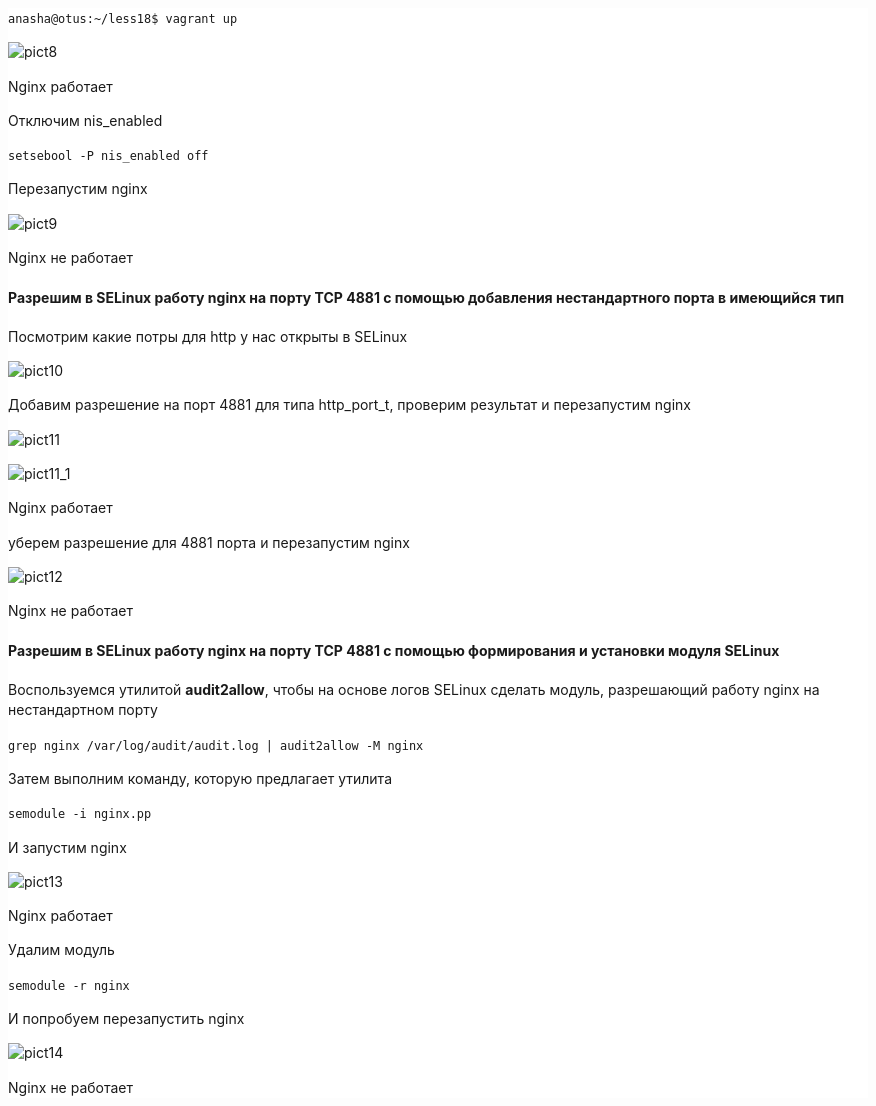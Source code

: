```anasha@otus:~/less18$ vagrant up```

![pict8](pict/8.png)

Nginx работает

Отключим nis_enabled

```setsebool -P nis_enabled off```

Перезапустим nginx

![pict9](pict/9.png)

Nginx не работает

#### Разрешим в SELinux работу nginx на порту TCP 4881 c помощью добавления нестандартного порта в имеющийся тип

Посмотрим какие потры для http у нас открыты в SELinux

![pict10](pict/10.png)

Добавим разрешение на порт 4881 для типа http_port_t, проверим результат и перезапустим nginx

![pict11](pict/11.png)

![pict11_1](pict/11_1.png)

Nginx работает

уберем разрешение для 4881 порта и перезапустим nginx

![pict12](pict/12.png)

Nginx не работает

#### Разрешим в SELinux работу nginx на порту TCP 4881 c помощью формирования и установки модуля SELinux

Воспользуемся утилитой **audit2allow**, чтобы на основе логов SELinux сделать модуль, разрешающий работу nginx на нестандартном порту

```grep nginx /var/log/audit/audit.log | audit2allow -M nginx```

Затем выполним команду, которую предлагает утилита

```semodule -i nginx.pp```

И запустим nginx

![pict13](pict/13.png)

Nginx работает

Удалим модуль

```semodule -r nginx```

И попробуем перезапустить nginx

![pict14](pict/14.png)

Nginx не работает

```